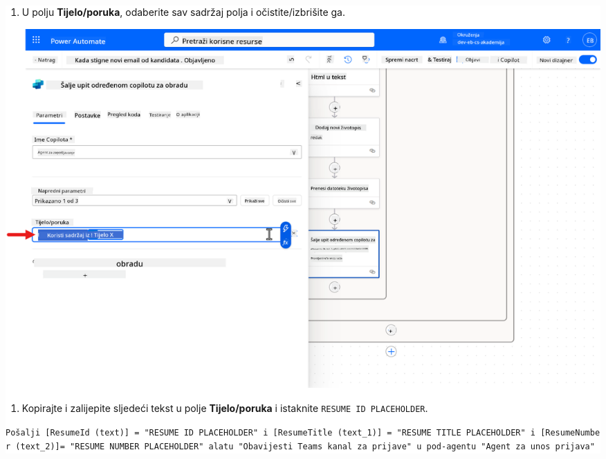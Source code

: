 1. U polju **Tijelo/poruka**, odaberite sav sadržaj polja i očistite/izbrišite ga.

![Očisti parametar Tijelo](../../../../../translated_images/3.1_39_ClearBodyParameter.6a345b2e5dbe5510184d7bae7cd406b8cec72c714f34bb40e30741e445a491c0.hr.png)

1. Kopirajte i zalijepite sljedeći tekst u polje **Tijelo/poruka** i istaknite `RESUME ID PLACEHOLDER`.

```text
Pošalji [ResumeId (text)] = "RESUME ID PLACEHOLDER" i [ResumeTitle (text_1)] = "RESUME TITLE PLACEHOLDER" i [ResumeNumber (text_2)]= "RESUME NUMBER PLACEHOLDER" alatu "Obavijesti Teams kanal za prijave" u pod-agentu "Agent za unos prijava"
```

